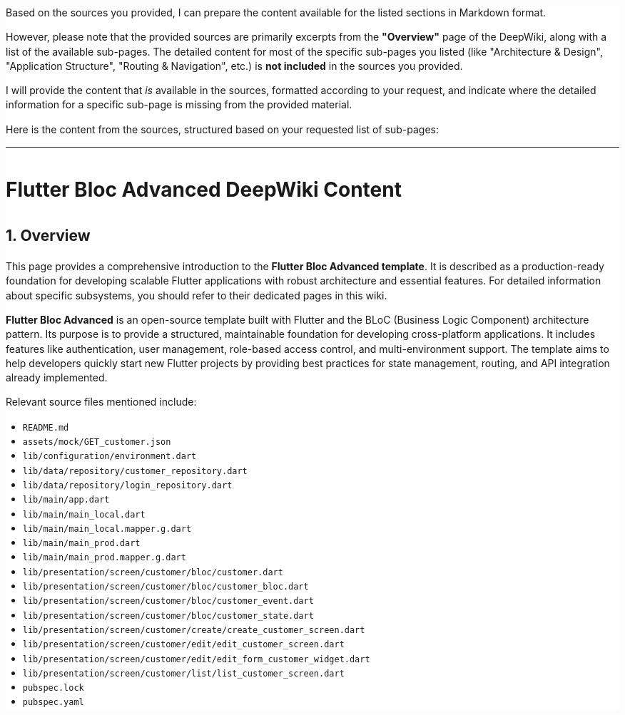 Based on the sources you provided, I can prepare the content available for the listed sections in Markdown format.

However, please note that the provided sources are primarily excerpts from the **"Overview"** page of the DeepWiki, along with a list of the available sub-pages. The detailed content for most of the specific sub-pages you listed (like "Architecture & Design", "Application Structure", "Routing & Navigation", etc.) is **not included** in the sources you provided.

I will provide the content that *is* available in the sources, formatted according to your request, and indicate where the detailed information for a specific sub-page is missing from the provided material.

Here is the content from the sources, structured based on your requested list of sub-pages:

***

# Flutter Bloc Advanced DeepWiki Content

## 1. Overview

This page provides a comprehensive introduction to the **Flutter Bloc Advanced template**. It is described as a production-ready foundation for developing scalable Flutter applications with robust architecture and essential features. For detailed information about specific subsystems, you should refer to their dedicated pages in this wiki.

**Flutter Bloc Advanced** is an open-source template built with Flutter and the BLoC (Business Logic Component) architecture pattern. Its purpose is to provide a structured, maintainable foundation for developing cross-platform applications. It includes features like authentication, user management, role-based access control, and multi-environment support. The template aims to help developers quickly start new Flutter projects by providing best practices for state management, routing, and API integration already implemented.

Relevant source files mentioned include:
*   `README.md`
*   `assets/mock/GET_customer.json`
*   `lib/configuration/environment.dart`
*   `lib/data/repository/customer_repository.dart`
*   `lib/data/repository/login_repository.dart`
*   `lib/main/app.dart`
*   `lib/main/main_local.dart`
*   `lib/main/main_local.mapper.g.dart`
*   `lib/main/main_prod.dart`
*   `lib/main/main_prod.mapper.g.dart`
*   `lib/presentation/screen/customer/bloc/customer.dart`
*   `lib/presentation/screen/customer/bloc/customer_bloc.dart`
*   `lib/presentation/screen/customer/bloc/customer_event.dart`
*   `lib/presentation/screen/customer/bloc/customer_state.dart`
*   `lib/presentation/screen/customer/create/create_customer_screen.dart`
*   `lib/presentation/screen/customer/edit/edit_customer_screen.dart`
*   `lib/presentation/screen/customer/edit/edit_form_customer_widget.dart`
*   `lib/presentation/screen/customer/list/list_customer_screen.dart`
*   `pubspec.lock`
*   `pubspec.yaml`
